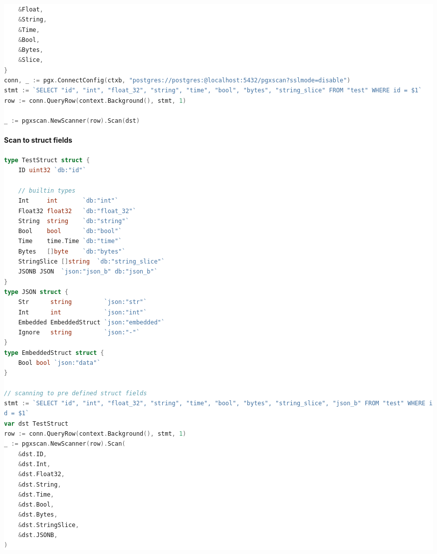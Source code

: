 ```go
    &Float,
    &String,
    &Time,
    &Bool,
    &Bytes,
    &Slice,
}
conn, _ := pgx.ConnectConfig(ctxb, "postgres://postgres:@localhost:5432/pgxscan?sslmode=disable")
stmt := `SELECT "id", "int", "float_32", "string", "time", "bool", "bytes", "string_slice" FROM "test" WHERE id = $1`
row := conn.QueryRow(context.Background(), stmt, 1)

_ := pgxscan.NewScanner(row).Scan(dst)
```

#### Scan to struct fields
```go
type TestStruct struct {
    ID uint32 `db:"id"`

    // builtin types
    Int     int       `db:"int"`
    Float32 float32   `db:"float_32"`
    String  string    `db:"string"`
    Bool    bool      `db:"bool"`
    Time    time.Time `db:"time"`
    Bytes   []byte    `db:"bytes"`
    StringSlice []string  `db:"string_slice"`
    JSONB JSON  `json:"json_b" db:"json_b"`
}
type JSON struct {
    Str      string         `json:"str"`
    Int      int            `json:"int"`
    Embedded EmbeddedStruct `json:"embedded"`
    Ignore   string         `json:"-"`
}
type EmbeddedStruct struct {
    Bool bool `json:"data"`
}

// scanning to pre defined struct fields
stmt := `SELECT "id", "int", "float_32", "string", "time", "bool", "bytes", "string_slice", "json_b" FROM "test" WHERE id = $1`
var dst TestStruct
row := conn.QueryRow(context.Background(), stmt, 1)
_ := pgxscan.NewScanner(row).Scan(
    &dst.ID,
    &dst.Int,
    &dst.Float32,
    &dst.String,
    &dst.Time,
    &dst.Bool,
    &dst.Bytes,
    &dst.StringSlice,
    &dst.JSONB,
)
``` 
